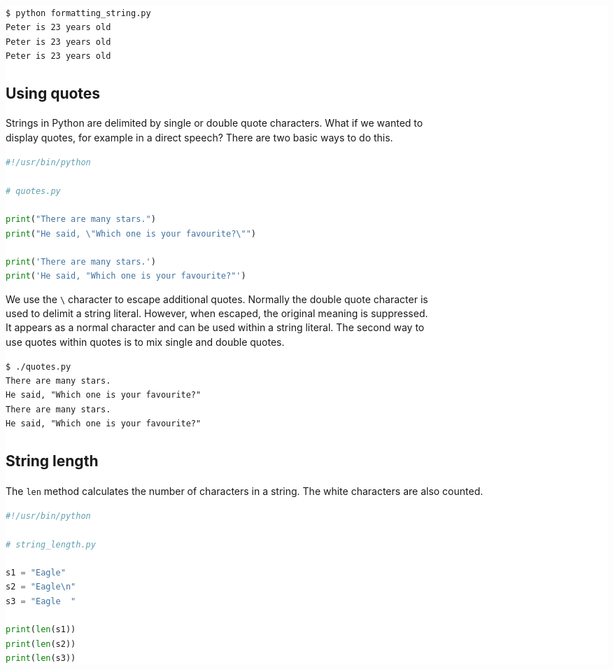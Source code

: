 ```
$ python formatting_string.py
Peter is 23 years old
Peter is 23 years old
Peter is 23 years old
```


## Using quotes

Strings in Python are delimited by single or double quote characters. What if we wanted to  
display quotes, for example in a direct speech? There are two basic ways to do this. 

```python
#!/usr/bin/python

# quotes.py

print("There are many stars.")
print("He said, \"Which one is your favourite?\"")

print('There are many stars.')
print('He said, "Which one is your favourite?"')
```

We use the `\` character to escape additional quotes. Normally the double quote character is  
used to delimit a string literal. However, when escaped, the original meaning is suppressed.  
It appears as a normal character and can be used within a string literal. The second way to  
use quotes within quotes is to mix single and double quotes.

```
$ ./quotes.py
There are many stars.
He said, "Which one is your favourite?"
There are many stars.
He said, "Which one is your favourite?"
```

## String length

The `len` method calculates the number of characters in a string. The white characters are also counted. 

```python
#!/usr/bin/python

# string_length.py

s1 = "Eagle"
s2 = "Eagle\n"
s3 = "Eagle  "

print(len(s1))
print(len(s2))
print(len(s3))
```
